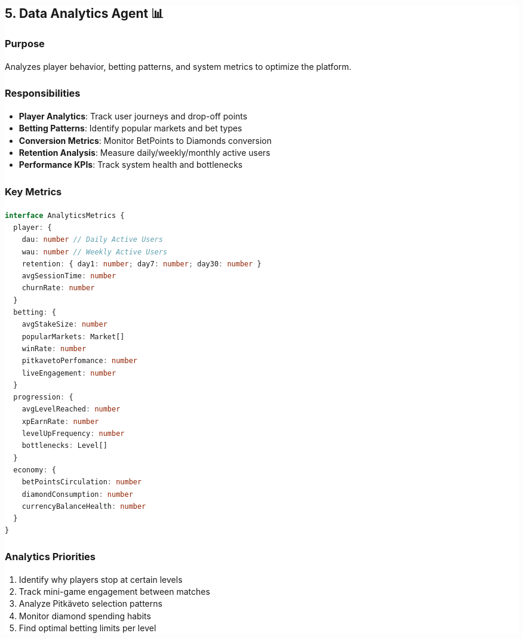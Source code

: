 
## 5. Data Analytics Agent 📊

### Purpose
Analyzes player behavior, betting patterns, and system metrics to optimize the platform.

### Responsibilities
- **Player Analytics**: Track user journeys and drop-off points
- **Betting Patterns**: Identify popular markets and bet types
- **Conversion Metrics**: Monitor BetPoints to Diamonds conversion
- **Retention Analysis**: Measure daily/weekly/monthly active users
- **Performance KPIs**: Track system health and bottlenecks

### Key Metrics
```typescript
interface AnalyticsMetrics {
  player: {
    dau: number // Daily Active Users
    wau: number // Weekly Active Users
    retention: { day1: number; day7: number; day30: number }
    avgSessionTime: number
    churnRate: number
  }
  betting: {
    avgStakeSize: number
    popularMarkets: Market[]
    winRate: number
    pitkavetoPerfomance: number
    liveEngagement: number
  }
  progression: {
    avgLevelReached: number
    xpEarnRate: number
    levelUpFrequency: number
    bottlenecks: Level[]
  }
  economy: {
    betPointsCirculation: number
    diamondConsumption: number
    currencyBalanceHealth: number
  }
}
```

### Analytics Priorities
1. Identify why players stop at certain levels
2. Track mini-game engagement between matches
3. Analyze Pitkäveto selection patterns
4. Monitor diamond spending habits
5. Find optimal betting limits per level
